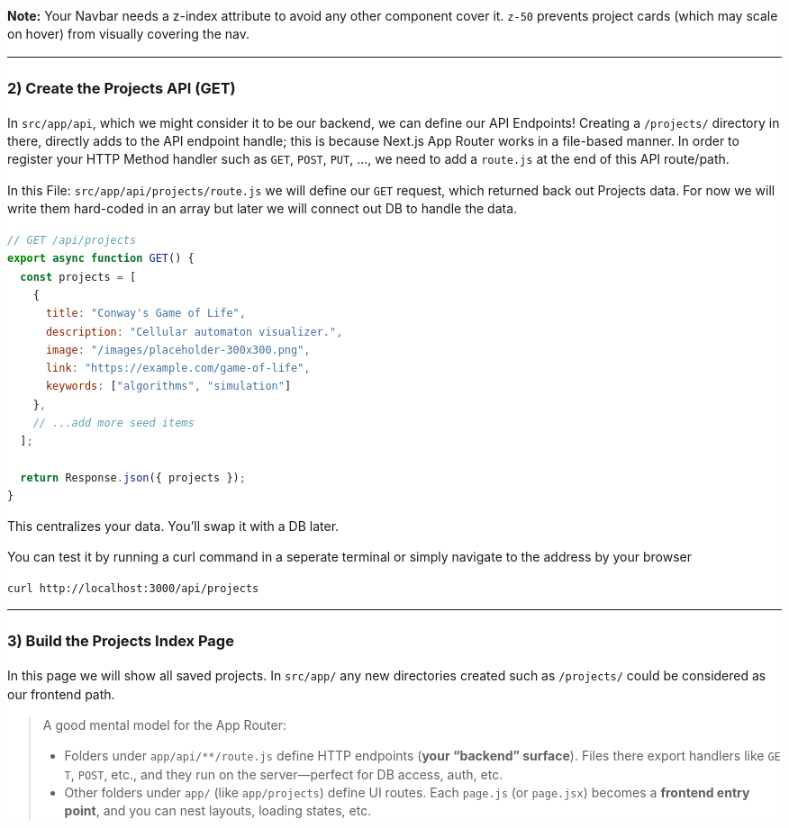 **Note:**
Your Navbar needs a z-index attribute to avoid any other component cover it.
`z-50` prevents project cards (which may scale on hover) from visually covering the nav.

---

### 2) Create the Projects API (GET)

In `src/app/api`, which we might consider it to be our backend, we can define our API Endpoints! Creating a `/projects/` directory in there, directly adds to the API endpoint handle; this is because Next.js App Router works in a file-based manner.
In order to register your HTTP Method handler such as `GET`, `POST`, `PUT`, ..., we need to add a `route.js` at the end of this API route/path.

In this File: `src/app/api/projects/route.js` we will define our `GET` request, which returned back out Projects data. For now we will write them hard-coded in an array but later we will connect out DB to handle the data.

```js
// GET /api/projects
export async function GET() {
  const projects = [
    {
      title: "Conway's Game of Life",
      description: "Cellular automaton visualizer.",
      image: "/images/placeholder-300x300.png",
      link: "https://example.com/game-of-life",
      keywords: ["algorithms", "simulation"]
    },
    // ...add more seed items
  ];

  return Response.json({ projects });
}
```

This centralizes your data. You’ll swap it with a DB later.

You can test it by running a curl command in a seperate terminal or simply navigate to the address by your browser

```bash
curl http://localhost:3000/api/projects
```

---

### 3) Build the Projects Index Page

In this page we will show all saved projects. In `src/app/` any new directories created such as `/projects/` could be considered as our frontend path.

>A good mental model for the App Router:
>
>- Folders under `app/api/**/route.js` define HTTP endpoints (**your “backend” surface**). Files there export handlers like `GET`, `POST`, etc., and they run on the server—perfect for DB access, auth, etc.
>- Other folders under `app/` (like `app/projects`) define UI routes. Each `page.js` (or `page.jsx`) becomes a **frontend entry point**, and you can nest layouts, loading states, etc.
